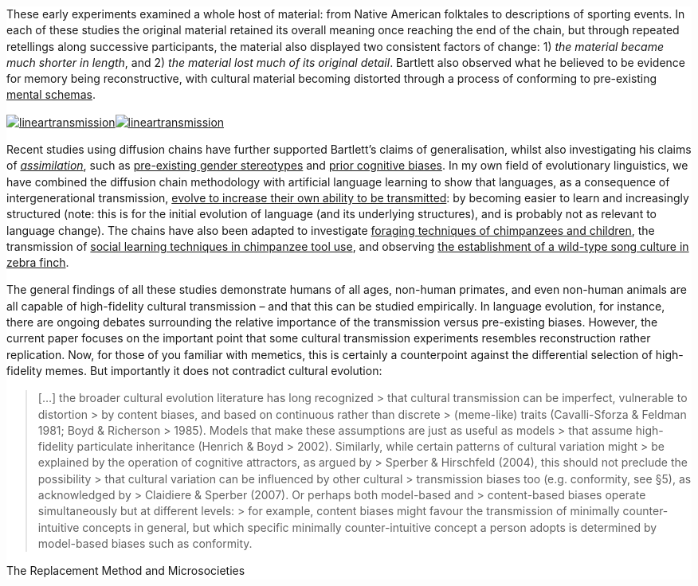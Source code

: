 These early experiments examined a whole host of material: from Native American folktales to descriptions of sporting events. In each of these studies the original material retained its overall meaning once reaching the end of the chain, but through repeated retellings along successive participants, the material also displayed two consistent factors of change: 1) *the material became much shorter in length*, and 2) *the material lost much of its original detail*. Bartlett also observed what he believed to be evidence for memory being reconstructive, with cultural material becoming distorted through a process of conforming to pre-existing [mental schemas](https://en.wikipedia.org/wiki/Schema_%28psychology%29).

[![](https://i0.wp.com/www.gnxp.com/wp/wp-content/uploads/2010/04/lineartransmission.jpg?resize=485%2C342 "lineartransmission")![](https://i0.wp.com/www.gnxp.com/wp/wp-content/uploads/2010/04/lineartransmission.jpg?resize=485%2C342 "lineartransmission")](https://i0.wp.com/www.gnxp.com/wp/wp-content/uploads/2010/04/lineartransmission.jpg)

Recent studies using diffusion chains have further supported Bartlett’s claims of generalisation, whilst also investigating his claims of [*assimilation*](http://www.enotes.com/gale-psychology-encyclopedia/assimilation), such as [pre-existing gender stereotypes](http://www.ingentaconnect.com/content/bpsoc/bjsp/2000/00000039/00000004/art00003) and [prior cognitive biases](http://rstb.royalsocietypublishing.org/content/363/1509/3503.full.pdf+html). In my own field of evolutionary linguistics, we have combined the diffusion chain methodology with artificial language learning to show that languages, as a consequence of intergenerational transmission, [evolve to increase their own ability to be transmitted](https://apps.lis.illinois.edu/wiki/download/attachments/5996626/kirby08cumulative.pdf): by becoming easier to learn and increasingly structured (note: this is for the initial evolution of language (and its underlying structures), and is probably not as relevant to language change). The chains have also been adapted to investigate [foraging techniques of chimpanzees and children](http://archives.ceu.hu/phil/csibra/culttranspapers/horner.etal.2006.pdf), the transmission of [social learning techniques in chimpanzee tool use](http://dspace.fct.unl.pt/dspace/bitstream/10362/2608/1/Biro%20et%20al%202003.pdf), and observing [the establishment of a wild-type song culture in zebra finch](http://people.psych.cornell.edu/~jec7/pcd%20pubs/feher09.pdf).

The general findings of all these studies demonstrate humans of all ages, non-human primates, and even non-human animals are all capable of high-fidelity cultural transmission – and that this can be studied empirically. In language evolution, for instance, there are ongoing debates surrounding the relative importance of the transmission versus pre-existing biases. However, the current paper focuses on the important point that some cultural transmission experiments resembles reconstruction rather replication. Now, for those of you familiar with memetics, this is certainly a counterpoint against the differential selection of high-fidelity memes. But importantly it does not contradict cultural evolution:

> \[…\] the broader cultural evolution literature has long recognized > that cultural transmission can be imperfect, vulnerable to distortion > by content biases, and based on continuous rather than discrete > (meme-like) traits (Cavalli-Sforza & Feldman 1981; Boyd & Richerson > 1985). Models that make these assumptions are just as useful as models > that assume high-fidelity particulate inheritance (Henrich & Boyd > 2002). Similarly, while certain patterns of cultural variation might > be explained by the operation of cognitive attractors, as argued by > Sperber & Hirschfeld (2004), this should not preclude the possibility > that cultural variation can be influenced by other cultural > transmission biases too (e.g. conformity, see §5), as acknowledged by > Claidiere & Sperber (2007). Or perhaps both model-based and > content-based biases operate simultaneously but at different levels: > for example, content biases might favour the transmission of minimally counter-intuitive concepts in general, but which specific minimally counter-intuitive concept a person adopts is determined by model-based biases such as conformity.

The Replacement Method and Microsocieties
